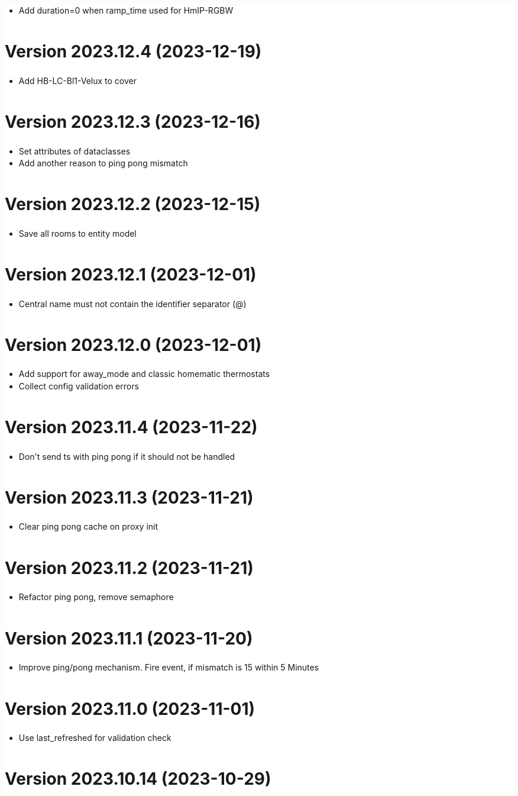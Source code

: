 - Add duration=0 when ramp_time used for HmIP-RGBW

# Version 2023.12.4 (2023-12-19)

- Add HB-LC-Bl1-Velux to cover

# Version 2023.12.3 (2023-12-16)

- Set attributes of dataclasses
- Add another reason to ping pong mismatch

# Version 2023.12.2 (2023-12-15)

- Save all rooms to entity model

# Version 2023.12.1 (2023-12-01)

- Central name must not contain the identifier separator (@)

# Version 2023.12.0 (2023-12-01)

- Add support for away_mode and classic homematic thermostats
- Collect config validation errors

# Version 2023.11.4 (2023-11-22)

- Don't send ts with ping pong if it should not be handled

# Version 2023.11.3 (2023-11-21)

- Clear ping pong cache on proxy init

# Version 2023.11.2 (2023-11-21)

- Refactor ping pong, remove semaphore

# Version 2023.11.1 (2023-11-20)

- Improve ping/pong mechanism. Fire event, if mismatch is 15 within 5 Minutes

# Version 2023.11.0 (2023-11-01)

- Use last_refreshed for validation check

# Version 2023.10.14 (2023-10-29)
